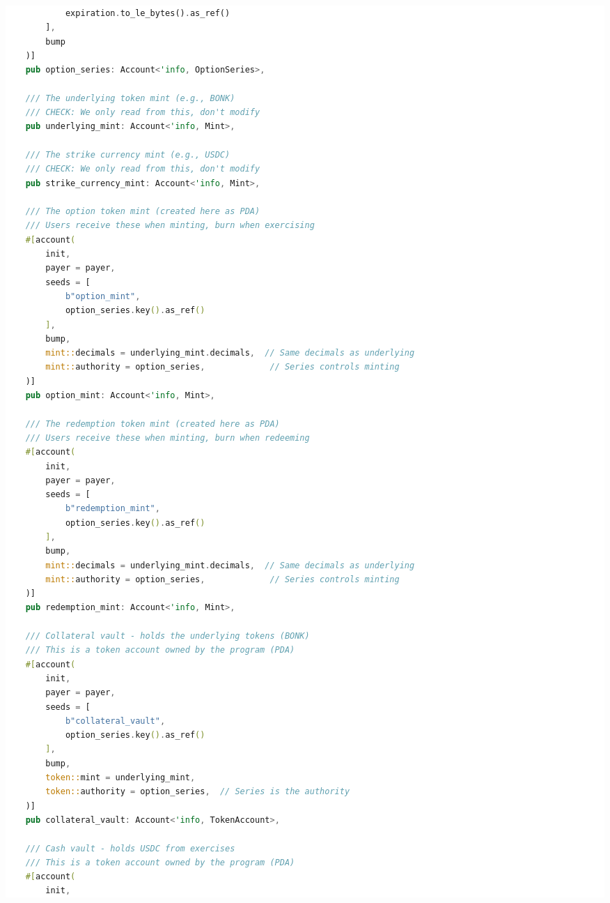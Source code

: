 ```rust
            expiration.to_le_bytes().as_ref()
        ],
        bump
    )]
    pub option_series: Account<'info, OptionSeries>,

    /// The underlying token mint (e.g., BONK)
    /// CHECK: We only read from this, don't modify
    pub underlying_mint: Account<'info, Mint>,

    /// The strike currency mint (e.g., USDC)
    /// CHECK: We only read from this, don't modify
    pub strike_currency_mint: Account<'info, Mint>,

    /// The option token mint (created here as PDA)
    /// Users receive these when minting, burn when exercising
    #[account(
        init,
        payer = payer,
        seeds = [
            b"option_mint",
            option_series.key().as_ref()
        ],
        bump,
        mint::decimals = underlying_mint.decimals,  // Same decimals as underlying
        mint::authority = option_series,             // Series controls minting
    )]
    pub option_mint: Account<'info, Mint>,

    /// The redemption token mint (created here as PDA)
    /// Users receive these when minting, burn when redeeming
    #[account(
        init,
        payer = payer,
        seeds = [
            b"redemption_mint",
            option_series.key().as_ref()
        ],
        bump,
        mint::decimals = underlying_mint.decimals,  // Same decimals as underlying
        mint::authority = option_series,             // Series controls minting
    )]
    pub redemption_mint: Account<'info, Mint>,

    /// Collateral vault - holds the underlying tokens (BONK)
    /// This is a token account owned by the program (PDA)
    #[account(
        init,
        payer = payer,
        seeds = [
            b"collateral_vault",
            option_series.key().as_ref()
        ],
        bump,
        token::mint = underlying_mint,
        token::authority = option_series,  // Series is the authority
    )]
    pub collateral_vault: Account<'info, TokenAccount>,

    /// Cash vault - holds USDC from exercises
    /// This is a token account owned by the program (PDA)
    #[account(
        init,
```